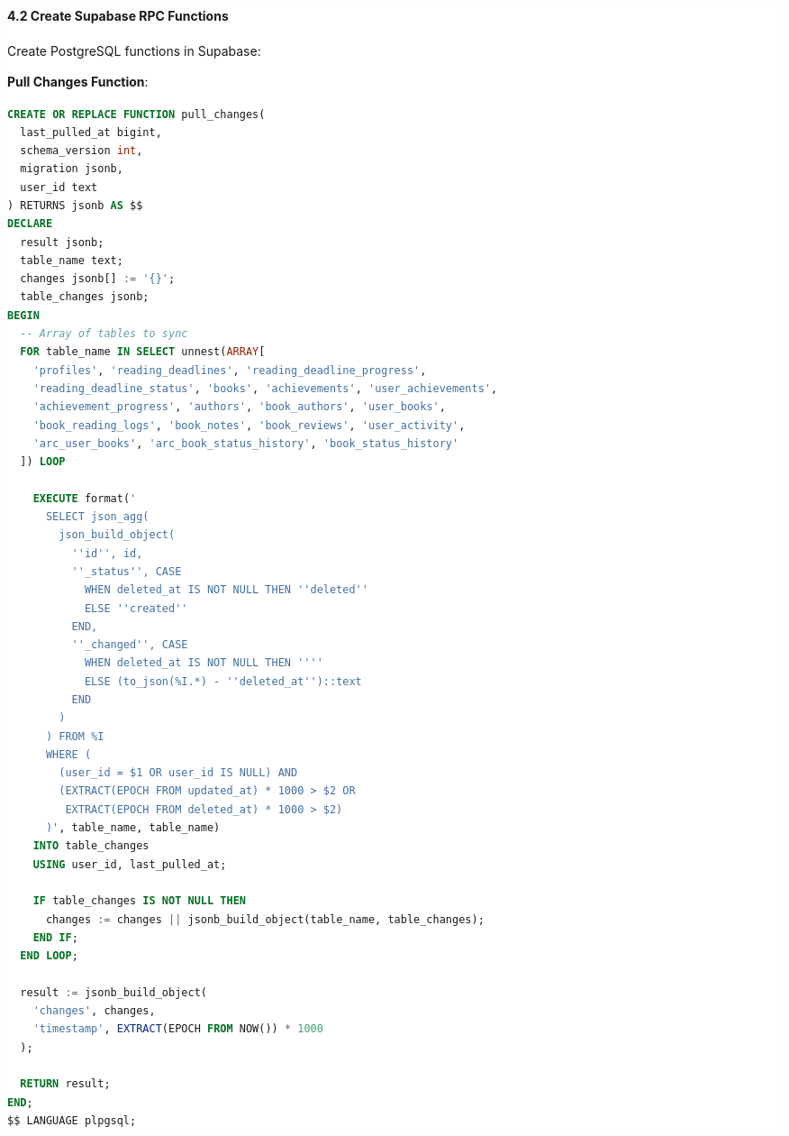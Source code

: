 #### 4.2 Create Supabase RPC Functions
Create PostgreSQL functions in Supabase:

**Pull Changes Function**:
```sql
CREATE OR REPLACE FUNCTION pull_changes(
  last_pulled_at bigint,
  schema_version int,
  migration jsonb,
  user_id text
) RETURNS jsonb AS $$
DECLARE
  result jsonb;
  table_name text;
  changes jsonb[] := '{}';
  table_changes jsonb;
BEGIN
  -- Array of tables to sync
  FOR table_name IN SELECT unnest(ARRAY[
    'profiles', 'reading_deadlines', 'reading_deadline_progress', 
    'reading_deadline_status', 'books', 'achievements', 'user_achievements',
    'achievement_progress', 'authors', 'book_authors', 'user_books',
    'book_reading_logs', 'book_notes', 'book_reviews', 'user_activity',
    'arc_user_books', 'arc_book_status_history', 'book_status_history'
  ]) LOOP
    
    EXECUTE format('
      SELECT json_agg(
        json_build_object(
          ''id'', id,
          ''_status'', CASE 
            WHEN deleted_at IS NOT NULL THEN ''deleted''
            ELSE ''created''
          END,
          ''_changed'', CASE 
            WHEN deleted_at IS NOT NULL THEN ''''
            ELSE (to_json(%I.*) - ''deleted_at'')::text
          END
        )
      ) FROM %I 
      WHERE (
        (user_id = $1 OR user_id IS NULL) AND
        (EXTRACT(EPOCH FROM updated_at) * 1000 > $2 OR 
         EXTRACT(EPOCH FROM deleted_at) * 1000 > $2)
      )', table_name, table_name) 
    INTO table_changes 
    USING user_id, last_pulled_at;
    
    IF table_changes IS NOT NULL THEN
      changes := changes || jsonb_build_object(table_name, table_changes);
    END IF;
  END LOOP;
  
  result := jsonb_build_object(
    'changes', changes,
    'timestamp', EXTRACT(EPOCH FROM NOW()) * 1000
  );
  
  RETURN result;
END;
$$ LANGUAGE plpgsql;
```

